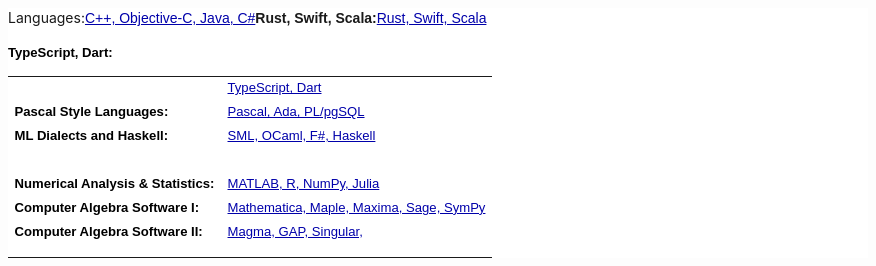 Languages:</strong></td><td style="font-family: &quot;lucida grande&quot;, helvetica, arial, san-serif; text-align: left;"><a href="http://hyperpolyglot.org/cpp" style="font-family: &quot;lucida grande&quot;, helvetica, arial, san-serif; color: rgb(0, 0, 170); transition: background-color 0.3s ease;">C++, Objective-C, Java, C#</a></td></tr><tr style="font-family: &quot;lucida grande&quot;, helvetica, arial, san-serif;"><td style="font-family: &quot;lucida grande&quot;, helvetica, arial, san-serif; text-align: left;"><strong style="font-family: &quot;lucida grande&quot;, helvetica, arial, san-serif;">Rust, Swift, Scala:</strong></td><td style="font-family: &quot;lucida grande&quot;, helvetica, arial, san-serif; text-align: left;"><a href="http://hyperpolyglot.org/rust" style="font-family: &quot;lucida grande&quot;, helvetica, arial, san-serif; color: rgb(0, 0, 170); transition: background-color 0.3s ease;">Rust, Swift, Scala</a></td></tr></tbody></table></div><div><span style="color: rgb(0, 0, 0);"><span style="font-size: 13.12px;"><strong style="font-family: &quot;lucida grande&quot;, helvetica, arial, san-serif;">TypeScript, Dart:</strong></span></span></div><table style="font-family: &quot;lucida grande&quot;, helvetica, arial, san-serif; empty-cells: show; color: rgb(0, 0, 0); font-size: 13.12px; font-style: normal; font-variant-ligatures: normal; font-variant-caps: normal; font-weight: normal; letter-spacing: normal; orphans: 2; text-align: start; text-indent: 0px; text-transform: none; white-space: normal; widows: 2; word-spacing: 0px; -webkit-text-stroke-width: 0px;width:100%;"><tbody style="font-family: &quot;lucida grande&quot;, helvetica, arial, san-serif;"><tr style="font-family: &quot;lucida grande&quot;, helvetica, arial, san-serif;"><td style="font-family: &quot;lucida grande&quot;, helvetica, arial, san-serif; text-align: left;"><div><br/></div></td><td style="font-family: &quot;lucida grande&quot;, helvetica, arial, san-serif; text-align: left;"><a href="http://hyperpolyglot.org/web" style="font-family: &quot;lucida grande&quot;, helvetica, arial, san-serif; color: rgb(0, 0, 170); transition: background-color 0.3s ease;">TypeScript, Dart</a></td></tr><tr style="font-family: &quot;lucida grande&quot;, helvetica, arial, san-serif;"><td style="font-family: &quot;lucida grande&quot;, helvetica, arial, san-serif; text-align: left;"><strong style="font-family: &quot;lucida grande&quot;, helvetica, arial, san-serif;">Pascal Style Languages:</strong></td><td style="font-family: &quot;lucida grande&quot;, helvetica, arial, san-serif; text-align: left;"><a href="http://hyperpolyglot.org/pascal" style="font-family: &quot;lucida grande&quot;, helvetica, arial, san-serif; color: rgb(0, 0, 170); transition: background-color 0.3s ease;">Pascal, Ada, PL/pgSQL</a></td></tr><tr style="font-family: &quot;lucida grande&quot;, helvetica, arial, san-serif;"><td style="font-family: &quot;lucida grande&quot;, helvetica, arial, san-serif; text-align: left;"><strong style="font-family: &quot;lucida grande&quot;, helvetica, arial, san-serif;">ML Dialects and Haskell:</strong></td><td style="font-family: &quot;lucida grande&quot;, helvetica, arial, san-serif; text-align: left;"><a href="http://hyperpolyglot.org/ml" style="font-family: &quot;lucida grande&quot;, helvetica, arial, san-serif; color: rgb(0, 0, 170); transition: background-color 0.3s ease;">SML, OCaml, F#, Haskell</a></td></tr><tr style="font-family: &quot;lucida grande&quot;, helvetica, arial, san-serif;"><td style="font-family: &quot;lucida grande&quot;, helvetica, arial, san-serif; text-align: left;"><span style="font-family: &quot;lucida grande&quot;, helvetica, arial, san-serif; white-space: pre-wrap;"> </span></td></tr><tr style="font-family: &quot;lucida grande&quot;, helvetica, arial, san-serif;"><td style="font-family: &quot;lucida grande&quot;, helvetica, arial, san-serif; text-align: left;"><strong style="font-family: &quot;lucida grande&quot;, helvetica, arial, san-serif;">Numerical Analysis &amp; Statistics:</strong></td><td style="font-family: &quot;lucida grande&quot;, helvetica, arial, san-serif; text-align: left;"><a href="http://hyperpolyglot.org/numerical-analysis" style="font-family: &quot;lucida grande&quot;, helvetica, arial, san-serif; color: rgb(0, 0, 170); transition: background-color 0.3s ease;">MATLAB, R, NumPy, Julia</a></td></tr><tr style="font-family: &quot;lucida grande&quot;, helvetica, arial, san-serif;"><td style="font-family: &quot;lucida grande&quot;, helvetica, arial, san-serif; text-align: left;"><strong style="font-family: &quot;lucida grande&quot;, helvetica, arial, san-serif;">Computer Algebra Software I:</strong></td><td style="font-family: &quot;lucida grande&quot;, helvetica, arial, san-serif; text-align: left;"><a href="http://hyperpolyglot.org/computer-algebra" style="font-family: &quot;lucida grande&quot;, helvetica, arial, san-serif; color: rgb(0, 0, 170); transition: background-color 0.3s ease;">Mathematica, Maple, Maxima, Sage, SymPy</a></td></tr><tr style="font-family: &quot;lucida grande&quot;, helvetica, arial, san-serif;"><td style="font-family: &quot;lucida grande&quot;, helvetica, arial, san-serif; text-align: left;"><strong style="font-family: &quot;lucida grande&quot;, helvetica, arial, san-serif;">Computer Algebra Software II:</strong></td><td style="font-family: &quot;lucida grande&quot;, helvetica, arial, san-serif; text-align: left;"><a href="http://hyperpolyglot.org/more-computer-algebra" style="font-family: &quot;lucida grande&quot;, helvetica, arial, san-serif; color: rgb(0, 0, 170); transition: background-color 0.3s ease;">Magma, GAP, Singular,